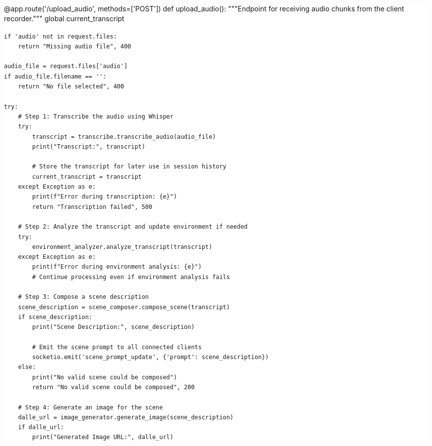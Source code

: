 @app.route('/upload_audio', methods=['POST'])
def upload_audio():
    """Endpoint for receiving audio chunks from the client recorder."""
    global current_transcript
    
    if 'audio' not in request.files:
        return "Missing audio file", 400

    audio_file = request.files['audio']
    if audio_file.filename == '':
        return "No file selected", 400

    try:
        # Step 1: Transcribe the audio using Whisper
        try:
            transcript = transcribe.transcribe_audio(audio_file)
            print("Transcript:", transcript)
            
            # Store the transcript for later use in session history
            current_transcript = transcript
        except Exception as e:
            print(f"Error during transcription: {e}")
            return "Transcription failed", 500

        # Step 2: Analyze the transcript and update environment if needed
        try:
            environment_analyzer.analyze_transcript(transcript)
        except Exception as e:
            print(f"Error during environment analysis: {e}")
            # Continue processing even if environment analysis fails

        # Step 3: Compose a scene description
        scene_description = scene_composer.compose_scene(transcript)
        if scene_description:
            print("Scene Description:", scene_description)
            
            # Emit the scene prompt to all connected clients
            socketio.emit('scene_prompt_update', {'prompt': scene_description})
        else:
            print("No valid scene could be composed")
            return "No valid scene could be composed", 200

        # Step 4: Generate an image for the scene
        dalle_url = image_generator.generate_image(scene_description)
        if dalle_url:
            print("Generated Image URL:", dalle_url)
            
